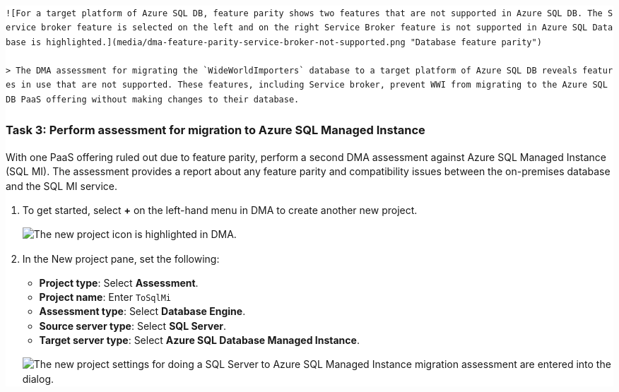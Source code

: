    ![For a target platform of Azure SQL DB, feature parity shows two features that are not supported in Azure SQL DB. The Service broker feature is selected on the left and on the right Service Broker feature is not supported in Azure SQL Database is highlighted.](media/dma-feature-parity-service-broker-not-supported.png "Database feature parity")

    > The DMA assessment for migrating the `WideWorldImporters` database to a target platform of Azure SQL DB reveals features in use that are not supported. These features, including Service broker, prevent WWI from migrating to the Azure SQL DB PaaS offering without making changes to their database.

### Task 3: Perform assessment for migration to Azure SQL Managed Instance

With one PaaS offering ruled out due to feature parity, perform a second DMA assessment against Azure SQL Managed Instance (SQL MI). The assessment provides a report about any feature parity and compatibility issues between the on-premises database and the SQL MI service.

1. To get started, select **+** on the left-hand menu in DMA to create another new project.

   ![The new project icon is highlighted in DMA.](media/dma-new.png "New DMA project")

2. In the New project pane, set the following:

   - **Project type**: Select **Assessment**.
   - **Project name**: Enter `ToSqlMi`
   - **Assessment type**: Select **Database Engine**.
   - **Source server type**: Select **SQL Server**.
   - **Target server type**: Select **Azure SQL Database Managed Instance**.

   ![The new project settings for doing a SQL Server to Azure SQL Managed Instance migration assessment are entered into the dialog.](media/dma-new-project-to-sql-mi.1.png "New project settings")
